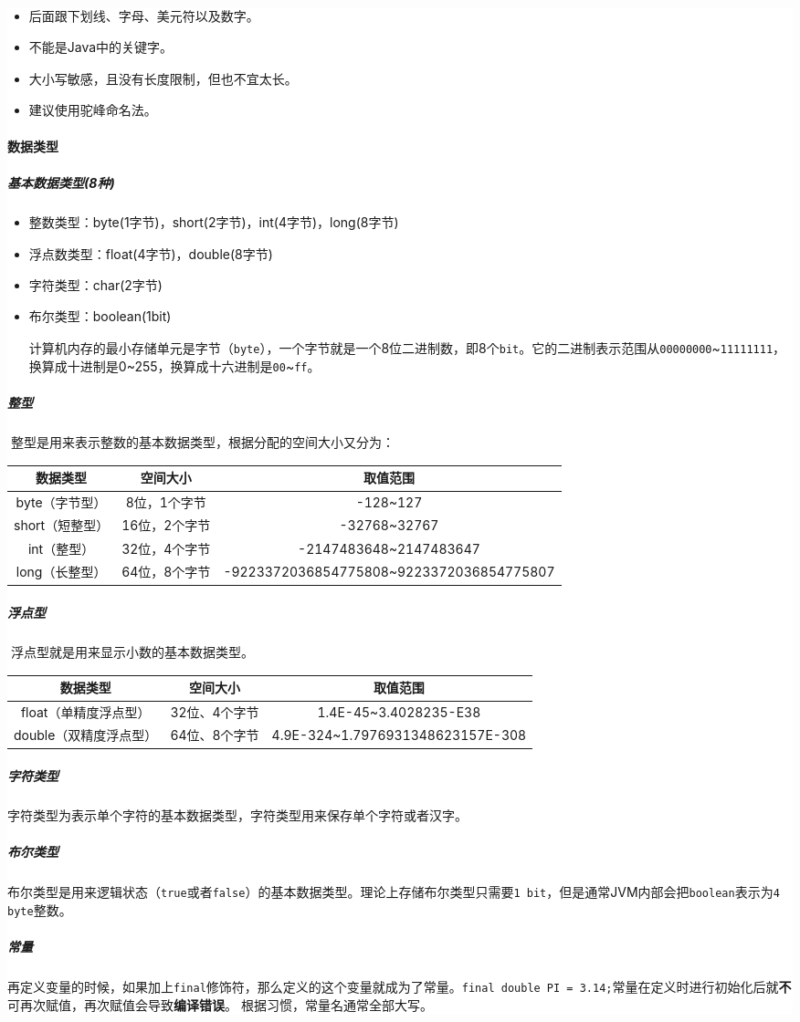 - 后面跟下划线、字母、美元符以及数字。 

- 不能是Java中的关键字。

- 大小写敏感，且没有长度限制，但也不宜太长。

- 建议使用驼峰命名法。

#### 数据类型

##### 基本数据类型(8种)

- 整数类型：byte(1字节)，short(2字节)，int(4字节)，long(8字节)

- 浮点数类型：float(4字节)，double(8字节)

- 字符类型：char(2字节)

- 布尔类型：boolean(1bit)

  ​	计算机内存的最小存储单元是字节（`byte`），一个字节就是一个8位二进制数，即8个`bit`。它的二进制表示范围从`00000000`~`11111111`，换算成十进制是0~255，换算成十六进制是`00`~`ff`。 

##### 整型

​	整型是用来表示整数的基本数据类型，根据分配的空间大小又分为：	

|    数据类型     |   空间大小    |                 取值范围                 |
| :-------------: | :-----------: | :--------------------------------------: |
| byte（字节型）  | 8位，1个字节  |                 -128~127                 |
| short（短整型） | 16位，2个字节 |               -32768~32767               |
|   int（整型）   | 32位，4个字节 |          -2147483648~2147483647          |
| long（长整型）  | 64位，8个字节 | -9223372036854775808~9223372036854775807 |

##### 浮点型

​	浮点型就是用来显示小数的基本数据类型。

|        数据类型        |   空间大小    |             取值范围             |
| :--------------------: | :-----------: | :------------------------------: |
| float（单精度浮点型）  | 32位、4个字节 |      1.4E-45~3.4028235-E38       |
| double（双精度浮点型） | 64位、8个字节 | 4.9E-324~1.7976931348623157E-308 |

##### 字符类型

​	字符类型为表示单个字符的基本数据类型，字符类型用来保存单个字符或者汉字。

##### 布尔类型

​	布尔类型是用来逻辑状态（`true`或者`false`）的基本数据类型。理论上存储布尔类型只需要`1 bit`，但是通常JVM内部会把`boolean`表示为`4 byte`整数。 

##### 常量

​	再定义变量的时候，如果加上`final`修饰符，那么定义的这个变量就成为了常量。`final double PI = 3.14;`常量在定义时进行初始化后就**不**可再次赋值，再次赋值会导致**编译错误**。 根据习惯，常量名通常全部大写。 
